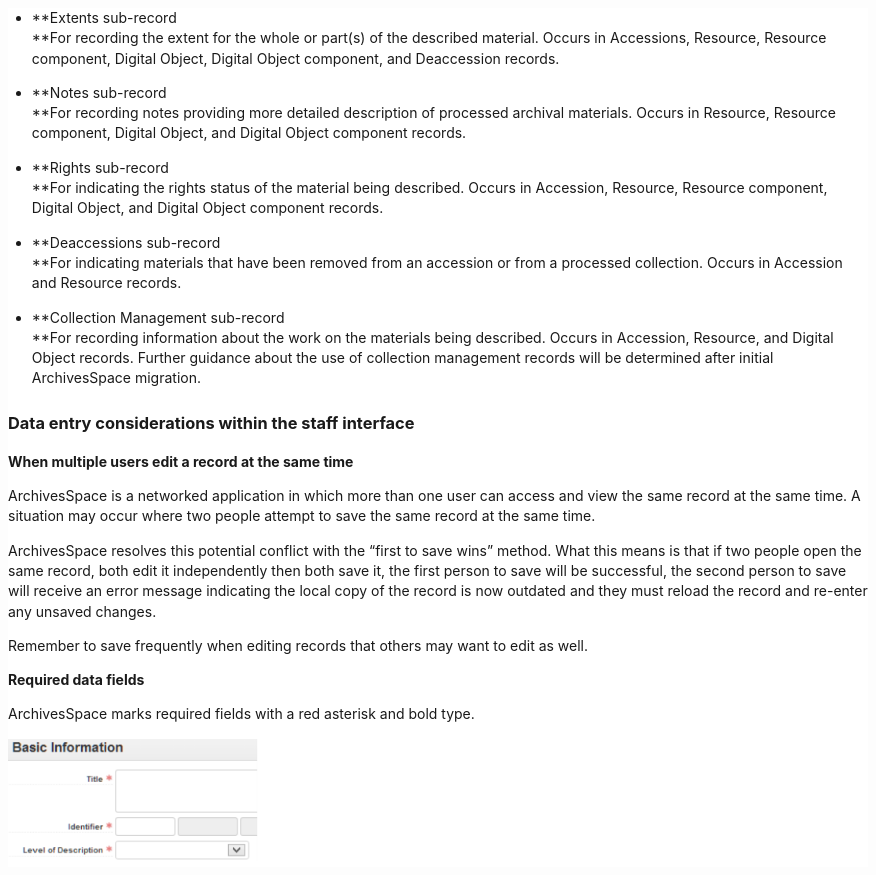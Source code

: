 - **Extents sub-record  
  **For recording the extent for the whole or part(s) of the described
  material. Occurs in Accessions, Resource, Resource component, Digital
  Object, Digital Object component, and Deaccession records.

- **Notes sub-record  
  **For recording notes providing more detailed description of processed
  archival materials. Occurs in Resource, Resource component, Digital
  Object, and Digital Object component records.

- **Rights sub-record  
  **For indicating the rights status of the material being described.
  Occurs in Accession, Resource, Resource component, Digital Object, and
  Digital Object component records.

- **Deaccessions sub-record  
  **For indicating materials that have been removed from an accession or
  from a processed collection. Occurs in Accession and Resource records.

- **Collection Management sub-record  
  **For recording information about the work on the materials being
  described. Occurs in Accession, Resource, and Digital Object records.
  Further guidance about the use of collection management records will
  be determined after initial ArchivesSpace migration.

### Data entry considerations within the staff interface

**When multiple users edit a record at the same time**

ArchivesSpace is a networked application in which more than one user can
access and view the same record at the same time. A situation may occur
where two people attempt to save the same record at the same time.

ArchivesSpace resolves this potential conflict with the “first to save
wins” method. What this means is that if two people open the same
record, both edit it independently then both save it, the first person
to save will be successful, the second person to save will receive an
error message indicating the local copy of the record is now outdated
and they must reload the record and re-enter any unsaved changes.

Remember to save frequently when editing records that others may want to
edit as well.

**Required data fields**

ArchivesSpace marks required fields with a red asterisk and bold type.

<img src="./_images/image12.png"
style="width:2.60164in;height:1.27792in" />
